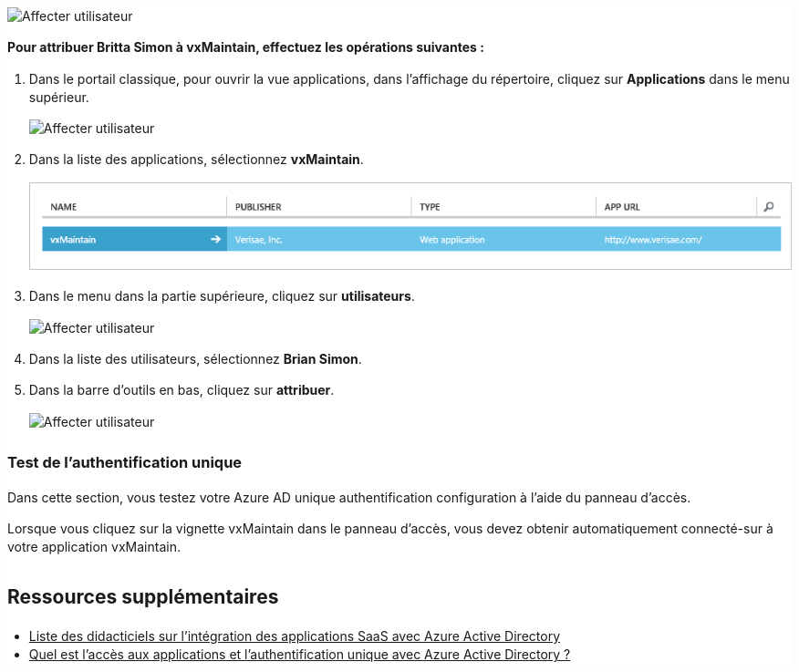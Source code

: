 ![Affecter utilisateur][200] 

**Pour attribuer Britta Simon à vxMaintain, effectuez les opérations suivantes :**

1. Dans le portail classique, pour ouvrir la vue applications, dans l’affichage du répertoire, cliquez sur **Applications** dans le menu supérieur.

    ![Affecter utilisateur][201] 

2. Dans la liste des applications, sélectionnez **vxMaintain**.

    ![Configurer l’authentification unique](./media/active-directory-saas-vxmaintain-tutorial/tutorial_vxmaintain_50.png) 

3. Dans le menu dans la partie supérieure, cliquez sur **utilisateurs**.

    ![Affecter utilisateur][203]

4. Dans la liste des utilisateurs, sélectionnez **Brian Simon**.

5. Dans la barre d’outils en bas, cliquez sur **attribuer**.

    ![Affecter utilisateur][205]


### <a name="testing-single-sign-on"></a>Test de l’authentification unique

Dans cette section, vous testez votre Azure AD unique authentification configuration à l’aide du panneau d’accès.

Lorsque vous cliquez sur la vignette vxMaintain dans le panneau d’accès, vous devez obtenir automatiquement connecté-sur à votre application vxMaintain.


## <a name="additional-resources"></a>Ressources supplémentaires

* [Liste des didacticiels sur l’intégration des applications SaaS avec Azure Active Directory](active-directory-saas-tutorial-list.md)
* [Quel est l’accès aux applications et l’authentification unique avec Azure Active Directory ?](active-directory-appssoaccess-whatis.md)




[1]: ./media/active-directory-saas-vxmaintain-tutorial/tutorial_general_01.png
[2]: ./media/active-directory-saas-vxmaintain-tutorial/tutorial_general_02.png
[3]: ./media/active-directory-saas-vxmaintain-tutorial/tutorial_general_03.png
[4]: ./media/active-directory-saas-vxmaintain-tutorial/tutorial_general_04.png

[6]: ./media/active-directory-saas-vxmaintain-tutorial/tutorial_general_05.png
[10]: ./media/active-directory-saas-vxmaintain-tutorial/tutorial_general_06.png
[11]: ./media/active-directory-saas-vxmaintain-tutorial/tutorial_general_07.png
[20]: ./media/active-directory-saas-vxmaintain-tutorial/tutorial_general_100.png

[200]: ./media/active-directory-saas-vxmaintain-tutorial/tutorial_general_200.png
[201]: ./media/active-directory-saas-vxmaintain-tutorial/tutorial_general_201.png
[203]: ./media/active-directory-saas-vxmaintain-tutorial/tutorial_general_203.png
[204]: ./media/active-directory-saas-vxmaintain-tutorial/tutorial_general_204.png
[205]: ./media/active-directory-saas-vxmaintain-tutorial/tutorial_general_205.png

